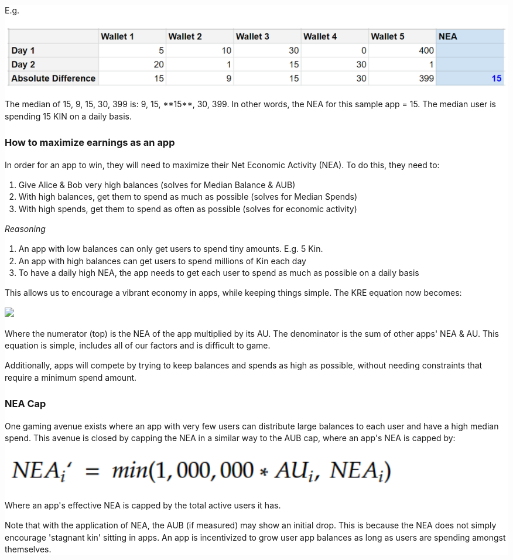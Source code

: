 E.g.

![](images/../../images/kre4/nea_score.png)

The median of 15, 9, 15, 30, 399 is: 9, 15, \*\*15\*\*, 30, 399. In other words, the NEA for this sample app = 15. The median user is spending 15 KIN on a daily basis.

### How to maximize earnings as an app

In order for an app to win, they will need to maximize their Net Economic Activity (NEA). To do this, they need to:

1. Give Alice & Bob very high balances (solves for Median Balance & AUB)
2. With high balances, get them to spend as much as possible (solves for Median Spends)
3. With high spends, get them to spend as often as possible (solves for economic activity)

_Reasoning_

1. An app with low balances can only get users to spend tiny amounts. E.g. 5 Kin.
2. An app with high balances can get users to spend millions of Kin each day
3. To have a daily high NEA, the app needs to get each user to spend as much as possible on a daily basis

This allows us to encourage a vibrant economy in apps, while keeping things simple. The KRE equation now becomes:

![](RackMultipart20230118-1-gtjhze_html_cf03bf3213f7147c.png)

Where the numerator (top) is the NEA of the app multiplied by its AU. The denominator is the sum of other apps' NEA & AU. This equation is simple, includes all of our factors and is difficult to game.

Additionally, apps will compete by trying to keep balances and spends as high as possible, without needing constraints that require a minimum spend amount.

### NEA Cap

One gaming avenue exists where an app with very few users can distribute large balances to each user and have a high median spend. This avenue is closed by capping the NEA in a similar way to the AUB cap, where an app's NEA is capped by:

 ![](images/../../images/kre4/cap.png)

Where an app's effective NEA is capped by the total active users it has.

Note that with the application of NEA, the AUB (if measured) may show an initial drop. This is because the NEA does not simply encourage 'stagnant kin' sitting in apps. An app is incentivized to grow user app balances as long as users are spending amongst themselves.
